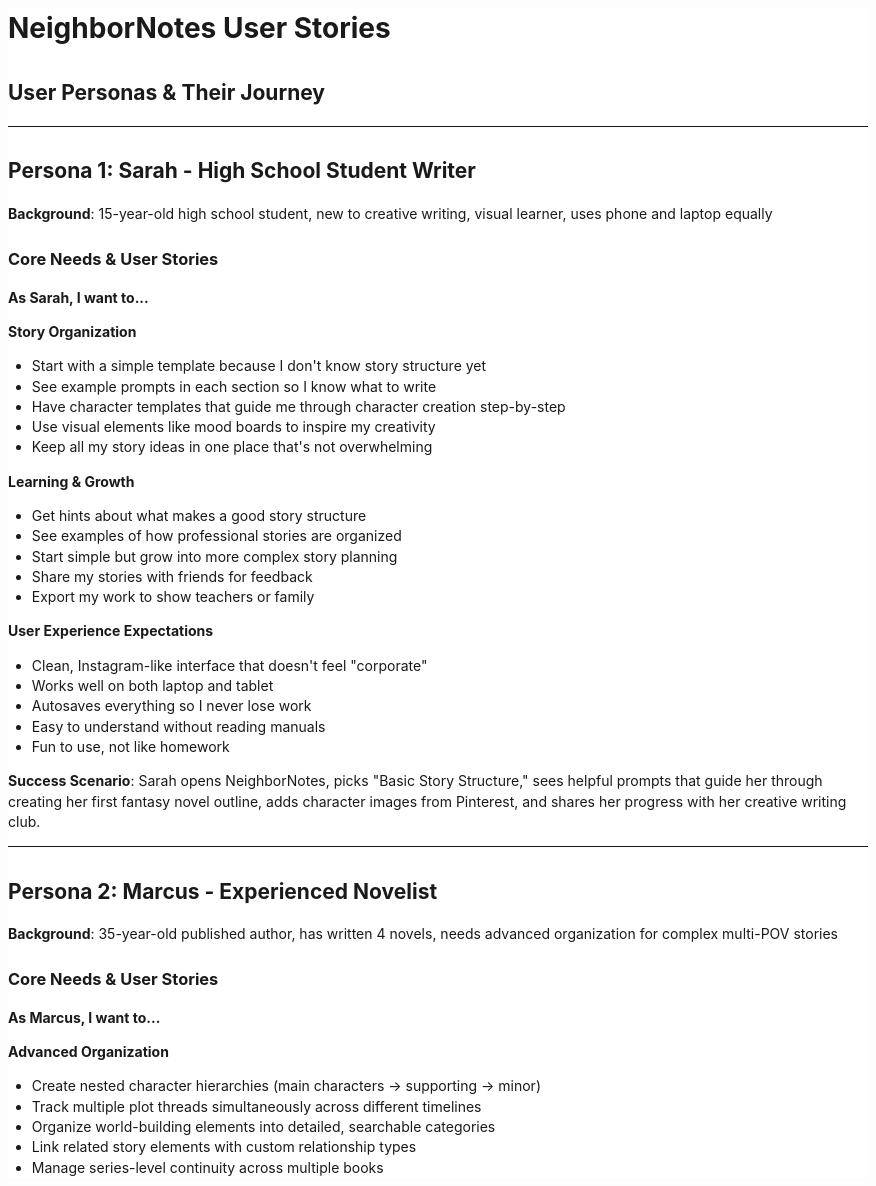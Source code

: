 # NeighborNotes User Stories

## User Personas & Their Journey

---

## Persona 1: Sarah - High School Student Writer
**Background**: 15-year-old high school student, new to creative writing, visual learner, uses phone and laptop equally

### Core Needs & User Stories

**As Sarah, I want to...**

**Story Organization**
- Start with a simple template because I don't know story structure yet
- See example prompts in each section so I know what to write
- Have character templates that guide me through character creation step-by-step
- Use visual elements like mood boards to inspire my creativity
- Keep all my story ideas in one place that's not overwhelming

**Learning & Growth**
- Get hints about what makes a good story structure
- See examples of how professional stories are organized
- Start simple but grow into more complex story planning
- Share my stories with friends for feedback
- Export my work to show teachers or family

**User Experience Expectations**
- Clean, Instagram-like interface that doesn't feel "corporate"
- Works well on both laptop and tablet
- Autosaves everything so I never lose work
- Easy to understand without reading manuals
- Fun to use, not like homework

**Success Scenario**: Sarah opens NeighborNotes, picks "Basic Story Structure," sees helpful prompts that guide her through creating her first fantasy novel outline, adds character images from Pinterest, and shares her progress with her creative writing club.

---

## Persona 2: Marcus - Experienced Novelist
**Background**: 35-year-old published author, has written 4 novels, needs advanced organization for complex multi-POV stories

### Core Needs & User Stories

**As Marcus, I want to...**

**Advanced Organization**
- Create nested character hierarchies (main characters → supporting → minor)
- Track multiple plot threads simultaneously across different timelines
- Organize world-building elements into detailed, searchable categories
- Link related story elements with custom relationship types
- Manage series-level continuity across multiple books

